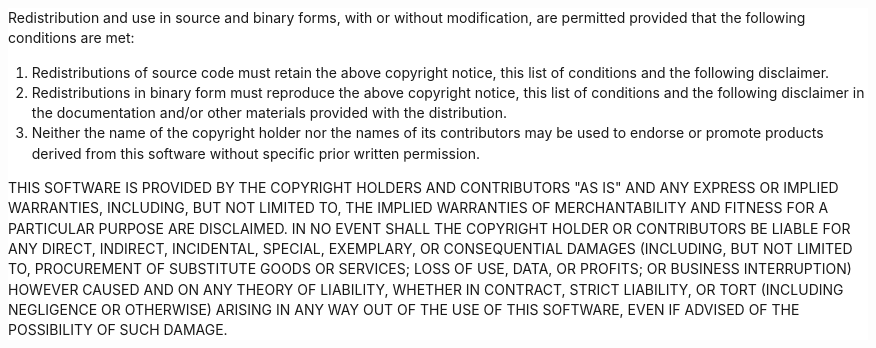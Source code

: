 Redistribution and use in source and binary forms, with or without
modification, are permitted provided that the following conditions are met:
1. Redistributions of source code must retain the above copyright
   notice, this list of conditions and the following disclaimer.
2. Redistributions in binary form must reproduce the above copyright
   notice, this list of conditions and the following disclaimer in the
   documentation and/or other materials provided with the distribution.
3. Neither the name of the copyright holder nor the
   names of its contributors may be used to endorse or promote products
   derived from this software without specific prior written permission.

THIS SOFTWARE IS PROVIDED BY THE COPYRIGHT HOLDERS AND CONTRIBUTORS "AS IS"
AND ANY EXPRESS OR IMPLIED WARRANTIES, INCLUDING, BUT NOT LIMITED TO, THE
IMPLIED WARRANTIES OF MERCHANTABILITY AND FITNESS FOR A PARTICULAR PURPOSE
ARE DISCLAIMED. IN NO EVENT SHALL THE COPYRIGHT HOLDER OR CONTRIBUTORS BE
LIABLE FOR ANY DIRECT, INDIRECT, INCIDENTAL, SPECIAL, EXEMPLARY, OR
CONSEQUENTIAL DAMAGES (INCLUDING, BUT NOT LIMITED TO, PROCUREMENT OF
SUBSTITUTE GOODS OR SERVICES; LOSS OF USE, DATA, OR PROFITS; OR BUSINESS
INTERRUPTION) HOWEVER CAUSED AND ON ANY THEORY OF LIABILITY, WHETHER IN
CONTRACT, STRICT LIABILITY, OR TORT (INCLUDING NEGLIGENCE OR OTHERWISE)
ARISING IN ANY WAY OUT OF THE USE OF THIS SOFTWARE, EVEN IF ADVISED OF THE
POSSIBILITY OF SUCH DAMAGE.
